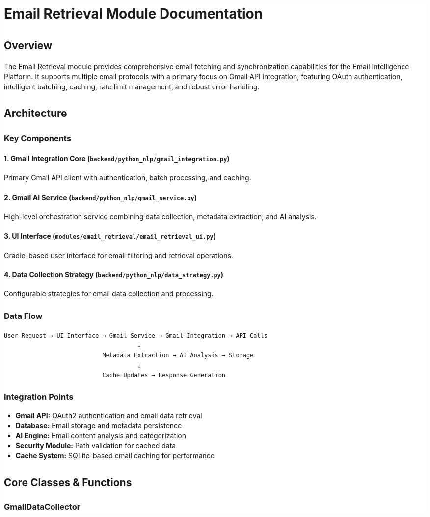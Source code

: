 # Email Retrieval Module Documentation

## Overview

The Email Retrieval module provides comprehensive email fetching and synchronization capabilities for the Email Intelligence Platform. It supports multiple email protocols with a primary focus on Gmail API integration, featuring OAuth authentication, intelligent batching, caching, rate limit management, and robust error handling.

## Architecture

### Key Components

#### 1. Gmail Integration Core (`backend/python_nlp/gmail_integration.py`)
Primary Gmail API client with authentication, batch processing, and caching.

#### 2. Gmail AI Service (`backend/python_nlp/gmail_service.py`)
High-level orchestration service combining data collection, metadata extraction, and AI analysis.

#### 3. UI Interface (`modules/email_retrieval/email_retrieval_ui.py`)
Gradio-based user interface for email filtering and retrieval operations.

#### 4. Data Collection Strategy (`backend/python_nlp/data_strategy.py`)
Configurable strategies for email data collection and processing.

### Data Flow
```
User Request → UI Interface → Gmail Service → Gmail Integration → API Calls
                                      ↓
                            Metadata Extraction → AI Analysis → Storage
                                      ↓
                            Cache Updates → Response Generation
```

### Integration Points
- **Gmail API:** OAuth2 authentication and email data retrieval
- **Database:** Email storage and metadata persistence
- **AI Engine:** Email content analysis and categorization
- **Security Module:** Path validation for cached data
- **Cache System:** SQLite-based email caching for performance

## Core Classes & Functions

### GmailDataCollector
